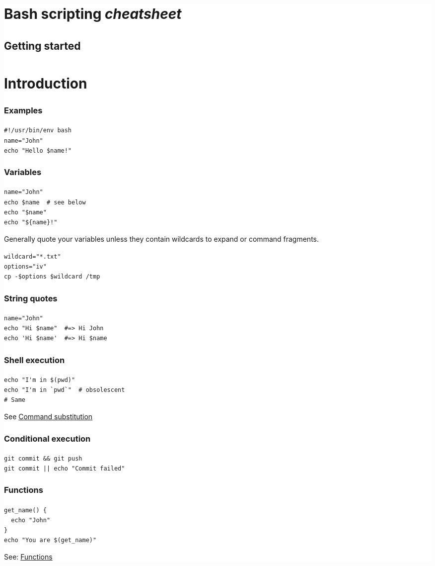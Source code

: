 # Bash scripting _cheatsheet_
## Getting started
# Introduction

### Examples
```
#!/usr/bin/env bash
name="John"
echo "Hello $name!"
```
### Variables
```
name="John"
echo $name  # see below
echo "$name"
echo "${name}!"
```
Generally quote your variables unless they contain wildcards to expand or command fragments.
```
wildcard="*.txt"
options="iv"
cp -$options $wildcard /tmp
```
### String quotes
```
name="John"
echo "Hi $name"  #=> Hi John
echo 'Hi $name'  #=> Hi $name
```
### Shell execution
```
echo "I'm in $(pwd)"
echo "I'm in `pwd`"  # obsolescent
# Same
```
See [Command substitution](https://web.archive.org/web/20230326081741/https://wiki.bash-hackers.org/syntax/expansion/cmdsubst)
### Conditional execution
```
git commit && git push
git commit || echo "Commit failed"
```
### Functions
```
get_name() {
  echo "John"
}
echo "You are $(get_name)"
```
See: [Functions](https://12ants.github.io/bash.html#functions)
